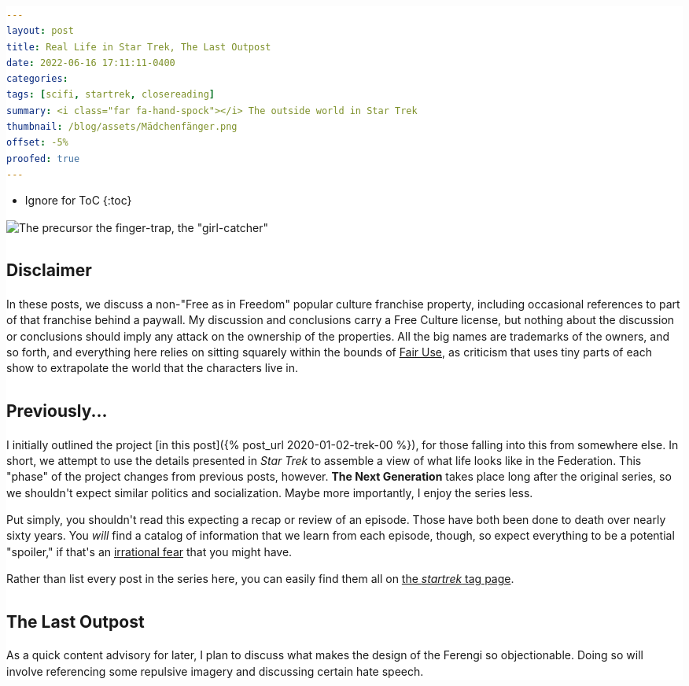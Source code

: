 ```yaml
---
layout: post
title: Real Life in Star Trek, The Last Outpost
date: 2022-06-16 17:11:11-0400
categories:
tags: [scifi, startrek, closereading]
summary: <i class="far fa-hand-spock"></i> The outside world in Star Trek
thumbnail: /blog/assets/Mädchenfänger.png
offset: -5%
proofed: true
---
```


* Ignore for ToC
{:toc}

![The precursor the finger-trap, the "girl-catcher"](/blog/assets/Mädchenfänger.png "I do have to wonder what one tells their prospective victim to entice them to ram a finger down the gullet of this trap, but not hard enough to dislodge the hook...")

## Disclaimer

In these posts, we discuss a non-"Free as in Freedom" popular culture franchise property, including occasional references to part of that franchise behind a paywall.  My discussion and conclusions carry a Free Culture license, but nothing about the discussion or conclusions should imply any attack on the ownership of the properties.  All the big names are trademarks of the owners, and so forth, and everything here relies on sitting squarely within the bounds of [Fair Use](https://en.wikipedia.org/wiki/Fair_use), as criticism that uses tiny parts of each show to extrapolate the world that the characters live in.

## Previously...

I initially outlined the project [in this post]({% post_url 2020-01-02-trek-00 %}), for those falling into this from somewhere else.  In short, we attempt to use the details presented in *Star Trek* to assemble a view of what life looks like in the Federation.  This "phase" of the project changes from previous posts, however.  **The Next Generation** takes place long after the original series, so we shouldn't expect similar politics and socialization.  Maybe more importantly, I enjoy the series less.

Put simply, you shouldn't read this expecting a recap or review of an episode.  Those have both been done to death over nearly sixty years.  You *will* find a catalog of information that we learn from each episode, though, so expect everything to be a potential "spoiler," if that's an [irrational fear](https://www.theguardian.com/books/booksblog/2011/aug/17/spoilers-enhance-enjoyment-psychologists) that you might have.

Rather than list every post in the series here, you can easily find them all on [the *startrek* tag page](/blog/tag/startrek/).

## The Last Outpost

As a quick content advisory for later, I plan to discuss what makes the design of the Ferengi so objectionable.  Doing so will involve referencing some repulsive imagery and discussing certain hate speech.
